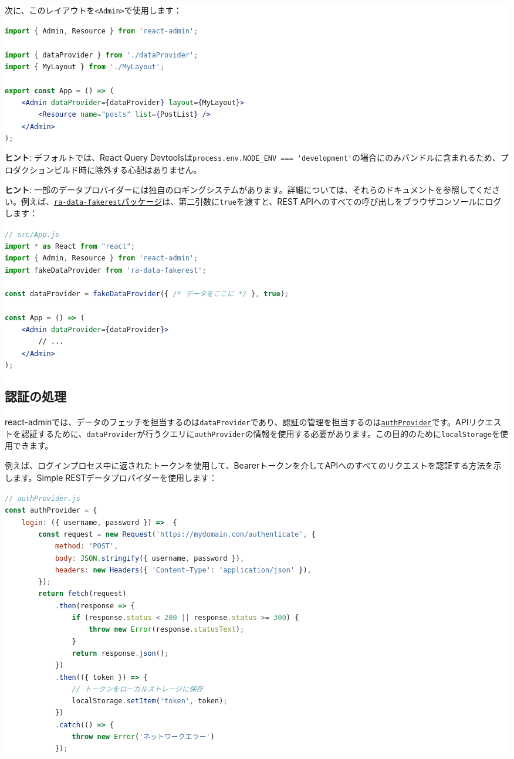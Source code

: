 次に、このレイアウトを`<Admin>`で使用します：

```jsx
import { Admin, Resource } from 'react-admin';

import { dataProvider } from './dataProvider';
import { MyLayout } from './MyLayout';

export const App = () => (
    <Admin dataProvider={dataProvider} layout={MyLayout}>
        <Resource name="posts" list={PostList} />
    </Admin>
);
```

**ヒント**: デフォルトでは、React Query Devtoolsは`process.env.NODE_ENV === 'development'`の場合にのみバンドルに含まれるため、プロダクションビルド時に除外する心配はありません。

**ヒント**: 一部のデータプロバイダーには独自のロギングシステムがあります。詳細については、それらのドキュメントを参照してください。例えば、[`ra-data-fakerest`パッケージ](https://github.com/marmelab/react-admin/tree/master/packages/ra-data-fakerest)は、第二引数に`true`を渡すと、REST APIへのすべての呼び出しをブラウザコンソールにログします：

```jsx
// src/App.js
import * as React from "react";
import { Admin, Resource } from 'react-admin';
import fakeDataProvider from 'ra-data-fakerest';

const dataProvider = fakeDataProvider({ /* データをここに */ }, true);

const App = () => (
    <Admin dataProvider={dataProvider}>
        // ...
    </Admin>
);
```

## 認証の処理

react-adminでは、データのフェッチを担当するのは`dataProvider`であり、認証の管理を担当するのは[`authProvider`](./Authentication.md)です。APIリクエストを認証するために、`dataProvider`が行うクエリに`authProvider`の情報を使用する必要があります。この目的のために`localStorage`を使用できます。

例えば、ログインプロセス中に返されたトークンを使用して、Bearerトークンを介してAPIへのすべてのリクエストを認証する方法を示します。Simple RESTデータプロバイダーを使用します：

```js
// authProvider.js
const authProvider = {
    login: ({ username, password }) =>  {
        const request = new Request('https://mydomain.com/authenticate', {
            method: 'POST',
            body: JSON.stringify({ username, password }),
            headers: new Headers({ 'Content-Type': 'application/json' }),
        });
        return fetch(request)
            .then(response => {
                if (response.status < 200 || response.status >= 300) {
                    throw new Error(response.statusText);
                }
                return response.json();
            })
            .then(({ token }) => {
                // トークンをローカルストレージに保存
                localStorage.setItem('token', token);
            })
            .catch(() => {
                throw new Error('ネットワークエラー')
            });
```